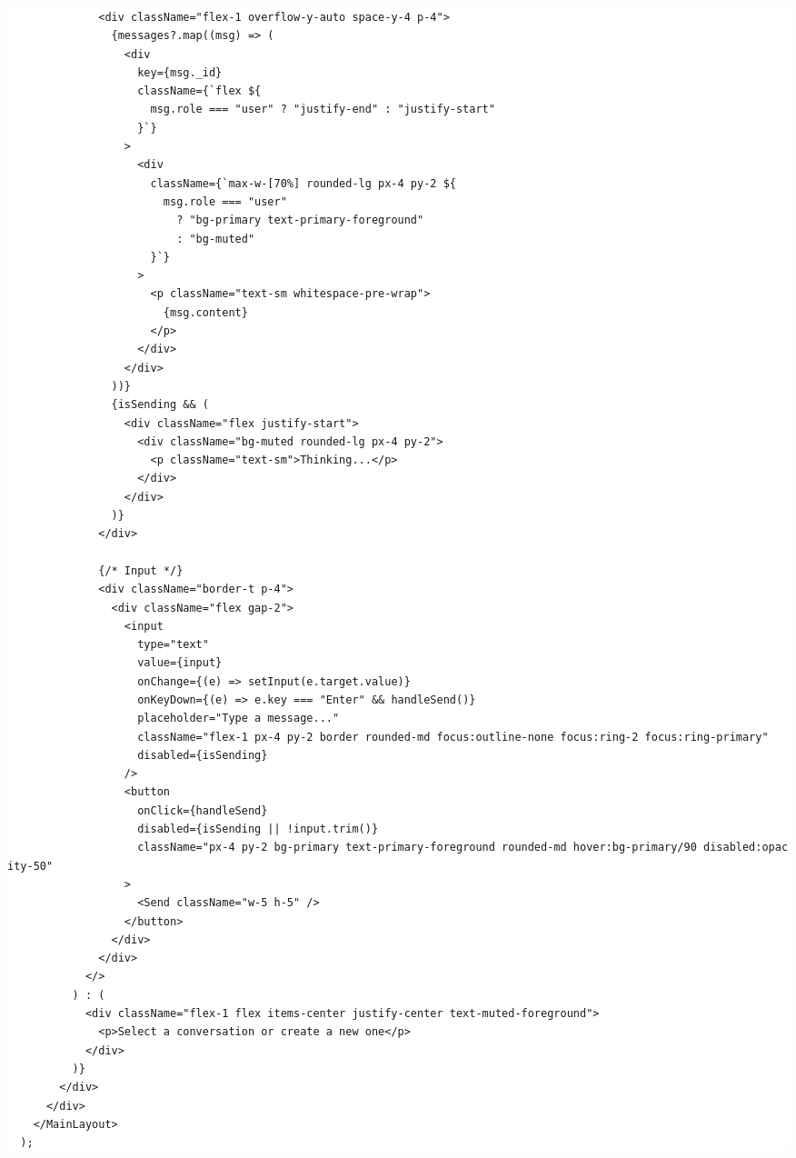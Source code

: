 ```tsx
              <div className="flex-1 overflow-y-auto space-y-4 p-4">
                {messages?.map((msg) => (
                  <div
                    key={msg._id}
                    className={`flex ${
                      msg.role === "user" ? "justify-end" : "justify-start"
                    }`}
                  >
                    <div
                      className={`max-w-[70%] rounded-lg px-4 py-2 ${
                        msg.role === "user"
                          ? "bg-primary text-primary-foreground"
                          : "bg-muted"
                      }`}
                    >
                      <p className="text-sm whitespace-pre-wrap">
                        {msg.content}
                      </p>
                    </div>
                  </div>
                ))}
                {isSending && (
                  <div className="flex justify-start">
                    <div className="bg-muted rounded-lg px-4 py-2">
                      <p className="text-sm">Thinking...</p>
                    </div>
                  </div>
                )}
              </div>

              {/* Input */}
              <div className="border-t p-4">
                <div className="flex gap-2">
                  <input
                    type="text"
                    value={input}
                    onChange={(e) => setInput(e.target.value)}
                    onKeyDown={(e) => e.key === "Enter" && handleSend()}
                    placeholder="Type a message..."
                    className="flex-1 px-4 py-2 border rounded-md focus:outline-none focus:ring-2 focus:ring-primary"
                    disabled={isSending}
                  />
                  <button
                    onClick={handleSend}
                    disabled={isSending || !input.trim()}
                    className="px-4 py-2 bg-primary text-primary-foreground rounded-md hover:bg-primary/90 disabled:opacity-50"
                  >
                    <Send className="w-5 h-5" />
                  </button>
                </div>
              </div>
            </>
          ) : (
            <div className="flex-1 flex items-center justify-center text-muted-foreground">
              <p>Select a conversation or create a new one</p>
            </div>
          )}
        </div>
      </div>
    </MainLayout>
  );
```